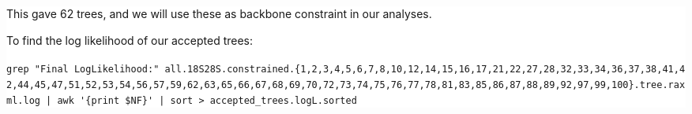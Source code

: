 This gave 62 trees, and we will use these as backbone constraint in our analyses.

To find the log likelihood of our accepted trees:

```
grep "Final LogLikelihood:" all.18S28S.constrained.{1,2,3,4,5,6,7,8,10,12,14,15,16,17,21,22,27,28,32,33,34,36,37,38,41,42,44,45,47,51,52,53,54,56,57,59,62,63,65,66,67,68,69,70,72,73,74,75,76,77,78,81,83,85,86,87,88,89,92,97,99,100}.tree.raxml.log | awk '{print $NF}' | sort > accepted_trees.logL.sorted
```
